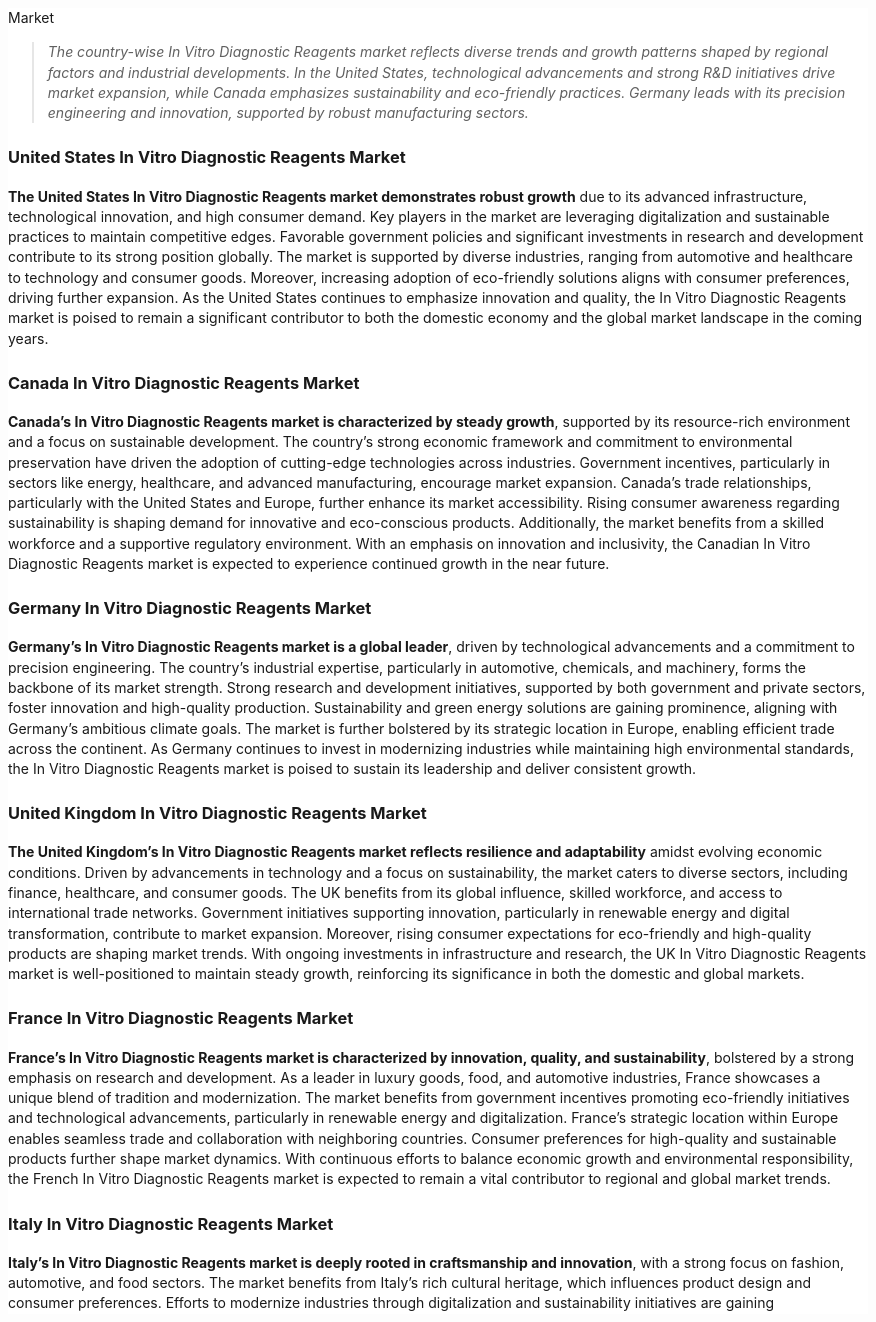 Market<br /></span></h1><blockquote><p><em><span class="">The country-wise In Vitro Diagnostic Reagents market reflects diverse trends and growth patterns shaped by regional factors and industrial developments. In the United States, technological advancements and strong R&amp;D initiatives drive market expansion, while Canada emphasizes sustainability and eco-friendly practices. Germany leads with its precision engineering and innovation, supported by robust manufacturing sectors.</span></em></p></blockquote><h3><strong>United States In Vitro Diagnostic Reagents Market</strong></h3><p><strong>The United States In Vitro Diagnostic Reagents market demonstrates robust growth</strong> due to its advanced infrastructure, technological innovation, and high consumer demand. Key players in the market are leveraging digitalization and sustainable practices to maintain competitive edges. Favorable government policies and significant investments in research and development contribute to its strong position globally. The market is supported by diverse industries, ranging from automotive and healthcare to technology and consumer goods. Moreover, increasing adoption of eco-friendly solutions aligns with consumer preferences, driving further expansion. As the United States continues to emphasize innovation and quality, the In Vitro Diagnostic Reagents market is poised to remain a significant contributor to both the domestic economy and the global market landscape in the coming years.</p><h3><strong>Canada In Vitro Diagnostic Reagents Market</strong></h3><p><strong>Canada&rsquo;s In Vitro Diagnostic Reagents market is characterized by steady growth</strong>, supported by its resource-rich environment and a focus on sustainable development. The country&rsquo;s strong economic framework and commitment to environmental preservation have driven the adoption of cutting-edge technologies across industries. Government incentives, particularly in sectors like energy, healthcare, and advanced manufacturing, encourage market expansion. Canada&rsquo;s trade relationships, particularly with the United States and Europe, further enhance its market accessibility. Rising consumer awareness regarding sustainability is shaping demand for innovative and eco-conscious products. Additionally, the market benefits from a skilled workforce and a supportive regulatory environment. With an emphasis on innovation and inclusivity, the Canadian In Vitro Diagnostic Reagents market is expected to experience continued growth in the near future.</p><h3><strong>Germany In Vitro Diagnostic Reagents Market</strong></h3><p><strong>Germany&rsquo;s In Vitro Diagnostic Reagents market is a global leader</strong>, driven by technological advancements and a commitment to precision engineering. The country&rsquo;s industrial expertise, particularly in automotive, chemicals, and machinery, forms the backbone of its market strength. Strong research and development initiatives, supported by both government and private sectors, foster innovation and high-quality production. Sustainability and green energy solutions are gaining prominence, aligning with Germany&rsquo;s ambitious climate goals. The market is further bolstered by its strategic location in Europe, enabling efficient trade across the continent. As Germany continues to invest in modernizing industries while maintaining high environmental standards, the In Vitro Diagnostic Reagents market is poised to sustain its leadership and deliver consistent growth.</p><h3><strong>United Kingdom In Vitro Diagnostic Reagents Market</strong></h3><p><strong>The United Kingdom&rsquo;s In Vitro Diagnostic Reagents market reflects resilience and adaptability</strong> amidst evolving economic conditions. Driven by advancements in technology and a focus on sustainability, the market caters to diverse sectors, including finance, healthcare, and consumer goods. The UK benefits from its global influence, skilled workforce, and access to international trade networks. Government initiatives supporting innovation, particularly in renewable energy and digital transformation, contribute to market expansion. Moreover, rising consumer expectations for eco-friendly and high-quality products are shaping market trends. With ongoing investments in infrastructure and research, the UK In Vitro Diagnostic Reagents market is well-positioned to maintain steady growth, reinforcing its significance in both the domestic and global markets.</p><h3><strong>France In Vitro Diagnostic Reagents Market</strong></h3><p><strong>France&rsquo;s In Vitro Diagnostic Reagents market is characterized by innovation, quality, and sustainability</strong>, bolstered by a strong emphasis on research and development. As a leader in luxury goods, food, and automotive industries, France showcases a unique blend of tradition and modernization. The market benefits from government incentives promoting eco-friendly initiatives and technological advancements, particularly in renewable energy and digitalization. France&rsquo;s strategic location within Europe enables seamless trade and collaboration with neighboring countries. Consumer preferences for high-quality and sustainable products further shape market dynamics. With continuous efforts to balance economic growth and environmental responsibility, the French In Vitro Diagnostic Reagents market is expected to remain a vital contributor to regional and global market trends.</p><h3><strong>Italy In Vitro Diagnostic Reagents Market</strong></h3><p><strong>Italy&rsquo;s In Vitro Diagnostic Reagents market is deeply rooted in craftsmanship and innovation</strong>, with a strong focus on fashion, automotive, and food sectors. The market benefits from Italy&rsquo;s rich cultural heritage, which influences product design and consumer preferences. Efforts to modernize industries through digitalization and sustainability initiatives are gaining